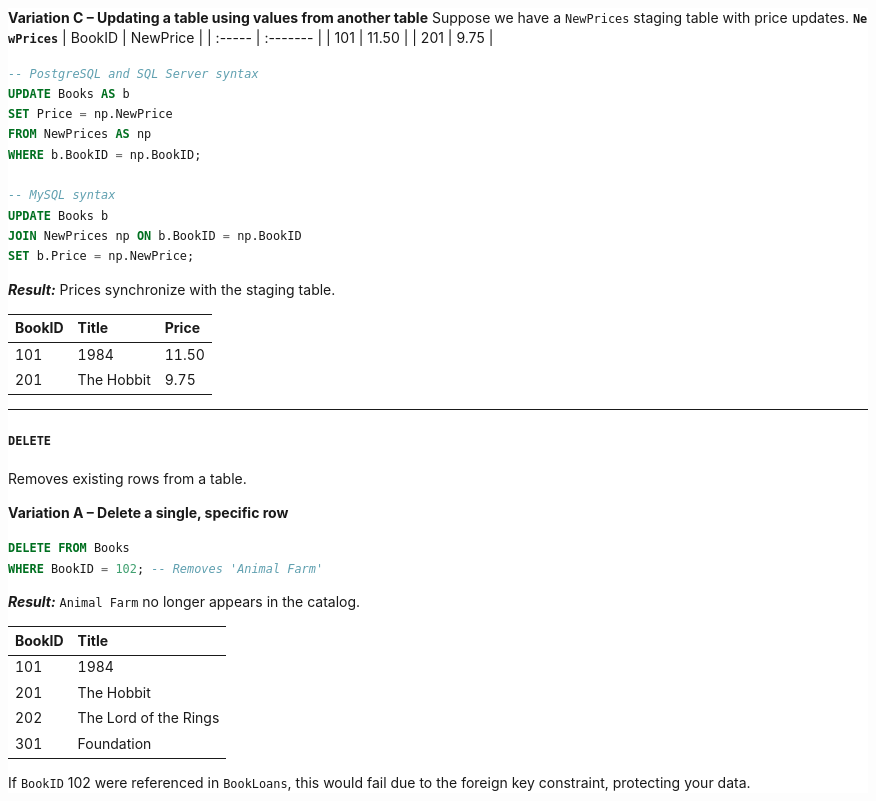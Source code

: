 **Variation C – Updating a table using values from another table**
Suppose we have a `NewPrices` staging table with price updates.
**`NewPrices`**
| BookID | NewPrice |
| :----- | :------- |
| 101    | 11.50    |
| 201    | 9.75     |

```sql
-- PostgreSQL and SQL Server syntax
UPDATE Books AS b
SET Price = np.NewPrice
FROM NewPrices AS np
WHERE b.BookID = np.BookID;

-- MySQL syntax
UPDATE Books b
JOIN NewPrices np ON b.BookID = np.BookID
SET b.Price = np.NewPrice;
```

***Result:*** Prices synchronize with the staging table.

| BookID | Title      | Price |
| :----- | :--------- | :---- |
| 101    | 1984       | 11.50 |
| 201    | The Hobbit | 9.75  |

-----

#### **`DELETE`**

Removes existing rows from a table.

**Variation A – Delete a single, specific row**

```sql
DELETE FROM Books
WHERE BookID = 102; -- Removes 'Animal Farm'
```

***Result:*** `Animal Farm` no longer appears in the catalog.

| BookID | Title                 |
| :----- | :-------------------- |
| 101    | 1984                  |
| 201    | The Hobbit            |
| 202    | The Lord of the Rings |
| 301    | Foundation            |

If `BookID` 102 were referenced in `BookLoans`, this would fail due to the foreign key constraint, protecting your data.

